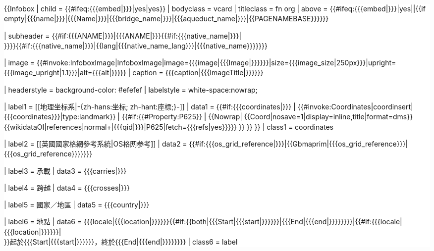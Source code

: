 <includeonly>
{{Infobox
| child = {{#ifeq:{{{embed|}}}|yes|yes}}
| bodyclass = vcard
| titleclass = fn org
| above = {{#ifeq:{{{embed|}}}|yes||{{if empty|{{{name|}}}|{{{Name|}}}|{{{bridge_name|}}}|{{{aqueduct_name|}}}|{{PAGENAMEBASE}}}}}}

| subheader = {{#if:{{{ANAME|}}}|{{{ANAME|}}}{{#if:{{{native_name|}}}|<br>}}}}{{#if:{{{native_name|}}}|{{lang|{{{native_name_lang}}}|{{{native_name}}}}}}}

| image = {{#invoke:InfoboxImage|InfoboxImage|image={{{image|{{{Image|}}}}}}|size={{{image_size|250px}}}|upright={{{image_upright|1.1}}}|alt={{{alt|}}}}}
| caption = {{{caption|{{{ImageTitle|}}}}}}

| headerstyle = background-color: #efefef
| labelstyle = white-space:nowrap;

| label1 = [[地理坐标系|-{zh-hans:坐标; zh-hant:座標;}-]]
| data1 = {{#if:{{{coordinates|}}} 
 | {{#invoke:Coordinates|coordinsert|{{{coordinates}}}|type:landmark}}
 | {{#if:{{#Property:P625}} 
 | {{Nowrap| {{Coord|nosave=1|display=inline,title|format=dms}}{{wikidataOI|references|normal+|{{{qid|}}}|P625|fetch={{{refs|yes}}}}} }}
 }}
 }}
| class1 = coordinates

| label2 = [[英國國家格網參考系統|OS格网参考]]
| data2 = {{#if:{{{os_grid_reference|}}}|<span class="plainlinksneverexpand">{{Gbmaprim|{{{os_grid_reference}}}|{{{os_grid_reference}}}}}</span>}}

| label3 = 承載
| data3 = {{{carries|}}}

| label4 = 跨越
| data4 = {{{crosses|}}}

| label5 = 國家／地區
| data5 = {{{country|}}}

| label6 = 地點
| data6 = {{{locale|{{{location|}}}}}}{{#if:{{both|{{{Start|{{{start|}}}}}}|{{{End|{{{end|}}}}}}}}|{{#if:{{{locale|{{{location|}}}}}}|<br>}}起於{{{Start|{{{start|}}}}}}，終於{{{End|{{{end|}}}}}}}}
| class6 = label
